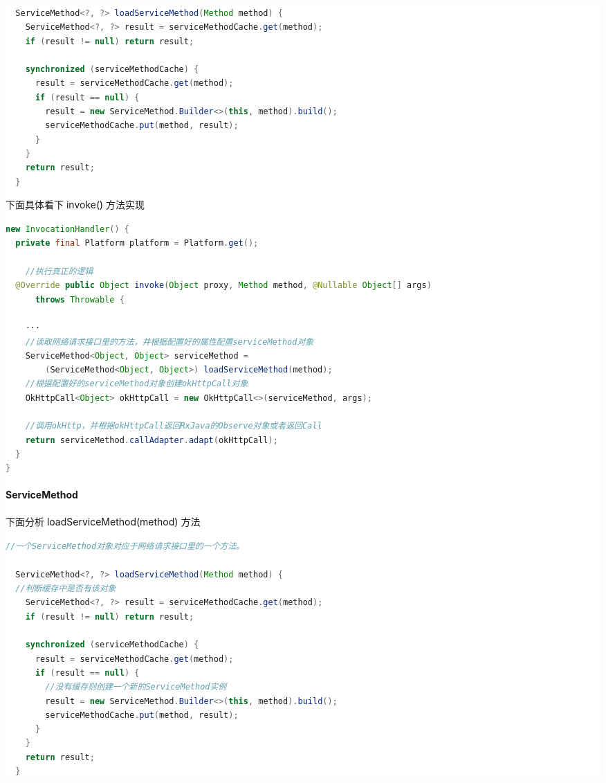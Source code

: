 ```java
  ServiceMethod<?, ?> loadServiceMethod(Method method) {
    ServiceMethod<?, ?> result = serviceMethodCache.get(method);
    if (result != null) return result;

    synchronized (serviceMethodCache) {
      result = serviceMethodCache.get(method);
      if (result == null) {
        result = new ServiceMethod.Builder<>(this, method).build();
        serviceMethodCache.put(method, result);
      }
    }
    return result;
  }
```

下面具体看下 invoke() 方法实现

```java
new InvocationHandler() {
  private final Platform platform = Platform.get();
    
    //执行真正的逻辑
  @Override public Object invoke(Object proxy, Method method, @Nullable Object[] args)
      throws Throwable {
    
    ···
    //读取网络请求接口里的方法，并根据配置好的属性配置serviceMethod对象
    ServiceMethod<Object, Object> serviceMethod =
        (ServiceMethod<Object, Object>) loadServiceMethod(method);
    //根据配置好的serviceMethod对象创建okHttpCall对象
    OkHttpCall<Object> okHttpCall = new OkHttpCall<>(serviceMethod, args);
    
    //调用okHttp，并根据okHttpCall返回RxJava的Observe对象或者返回Call
    return serviceMethod.callAdapter.adapt(okHttpCall);
  }
}
```

#### ServiceMethod

下面分析 loadServiceMethod(method) 方法

```java
//一个ServiceMethod对象对应于网络请求接口里的一个方法。

  ServiceMethod<?, ?> loadServiceMethod(Method method) {
  //判断缓存中是否有该对象
    ServiceMethod<?, ?> result = serviceMethodCache.get(method);
    if (result != null) return result;

    synchronized (serviceMethodCache) {
      result = serviceMethodCache.get(method);
      if (result == null) {
        //没有缓存则创建一个新的ServiceMethod实例
        result = new ServiceMethod.Builder<>(this, method).build();
        serviceMethodCache.put(method, result);
      }
    }
    return result;
  }
```
